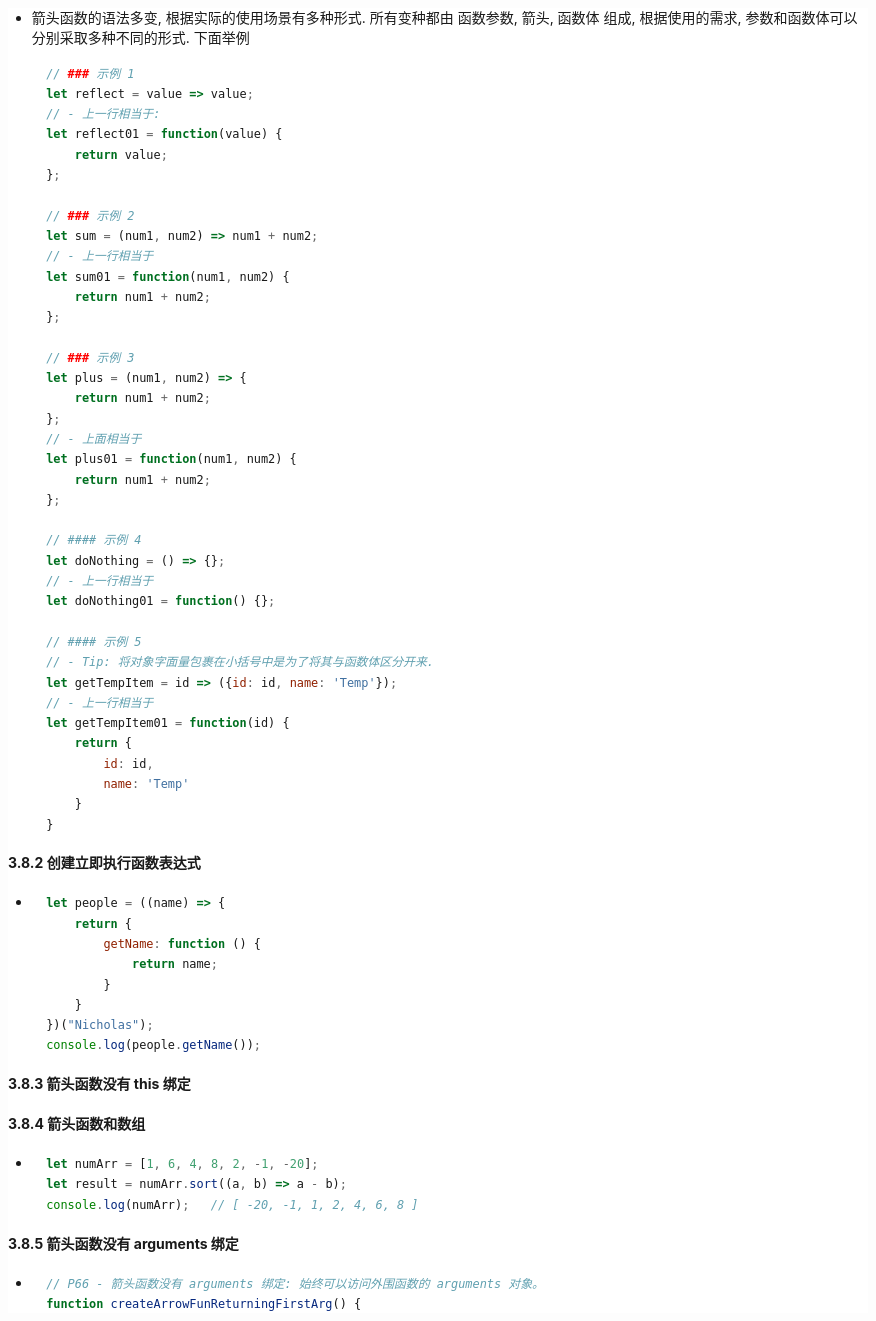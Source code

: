 - 箭头函数的语法多变, 根据实际的使用场景有多种形式. 所有变种都由 函数参数, 箭头, 函数体
  组成, 根据使用的需求, 参数和函数体可以分别采取多种不同的形式. 下面举例
  ```js
    // ### 示例 1
    let reflect = value => value;
    // - 上一行相当于:
    let reflect01 = function(value) {
        return value;
    };

    // ### 示例 2 
    let sum = (num1, num2) => num1 + num2;
    // - 上一行相当于
    let sum01 = function(num1, num2) {
        return num1 + num2;
    };

    // ### 示例 3 
    let plus = (num1, num2) => {
        return num1 + num2;
    };
    // - 上面相当于
    let plus01 = function(num1, num2) {
        return num1 + num2;
    };

    // #### 示例 4
    let doNothing = () => {};
    // - 上一行相当于 
    let doNothing01 = function() {};

    // #### 示例 5
    // - Tip: 将对象字面量包裹在小括号中是为了将其与函数体区分开来.
    let getTempItem = id => ({id: id, name: 'Temp'});
    // - 上一行相当于 
    let getTempItem01 = function(id) {
        return {
            id: id,
            name: 'Temp'
        }
    }
  ```
#### 3.8.2 创建立即执行函数表达式
- ```javascript
    let people = ((name) => {
        return {
            getName: function () {
                return name;
            }
        }
    })("Nicholas");
    console.log(people.getName());
  ```
#### 3.8.3 箭头函数没有 this 绑定
#### 3.8.4 箭头函数和数组
- ```javascript
    let numArr = [1, 6, 4, 8, 2, -1, -20];
    let result = numArr.sort((a, b) => a - b);
    console.log(numArr);   // [ -20, -1, 1, 2, 4, 6, 8 ]
  ```
#### 3.8.5 箭头函数没有 arguments 绑定
- ```javascript
    // P66 - 箭头函数没有 arguments 绑定: 始终可以访问外围函数的 arguments 对象。
    function createArrowFunReturningFirstArg() {